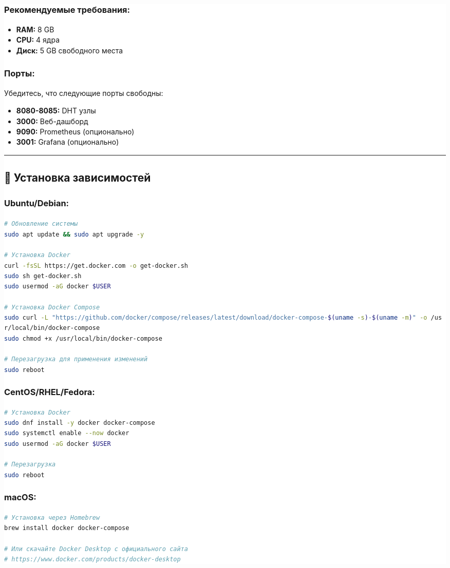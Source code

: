 ### Рекомендуемые требования:
- **RAM:** 8 GB
- **CPU:** 4 ядра
- **Диск:** 5 GB свободного места

### Порты:
Убедитесь, что следующие порты свободны:
- **8080-8085:** DHT узлы
- **3000:** Веб-дашборд
- **9090:** Prometheus (опционально)
- **3001:** Grafana (опционально)

---

## 🔧 Установка зависимостей

### Ubuntu/Debian:
```bash
# Обновление системы
sudo apt update && sudo apt upgrade -y

# Установка Docker
curl -fsSL https://get.docker.com -o get-docker.sh
sudo sh get-docker.sh
sudo usermod -aG docker $USER

# Установка Docker Compose
sudo curl -L "https://github.com/docker/compose/releases/latest/download/docker-compose-$(uname -s)-$(uname -m)" -o /usr/local/bin/docker-compose
sudo chmod +x /usr/local/bin/docker-compose

# Перезагрузка для применения изменений
sudo reboot
```

### CentOS/RHEL/Fedora:
```bash
# Установка Docker
sudo dnf install -y docker docker-compose
sudo systemctl enable --now docker
sudo usermod -aG docker $USER

# Перезагрузка
sudo reboot
```

### macOS:
```bash
# Установка через Homebrew
brew install docker docker-compose

# Или скачайте Docker Desktop с официального сайта
# https://www.docker.com/products/docker-desktop
```
